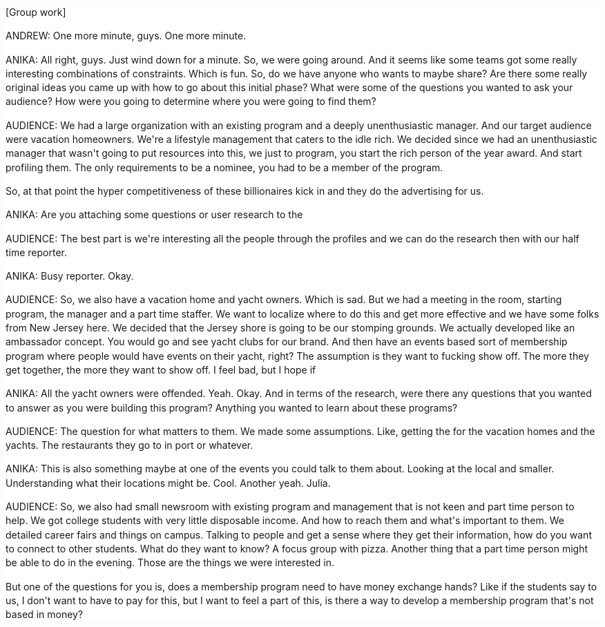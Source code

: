 [Group work]



ANDREW: One more minute, guys.  One more minute. 

ANIKA: All right, guys.  Just wind down for a minute.  So, we were going around.  And it seems like some teams got some really interesting combinations of constraints.  Which is fun.  So, do we have anyone who wants to maybe share?  Are there some really original ideas you came up with how to go about this initial phase?  What were some of the questions you wanted to ask your audience?  How were you going to determine where you were going to find them?

AUDIENCE: We had a large organization with an existing program and a deeply unenthusiastic manager.  And our target audience were vacation homeowners.  We're a lifestyle management that caters to the idle rich.  We decided since we had an unenthusiastic manager that wasn't going to put resources into this, we    just to program, you start the rich person of the year award.  And start profiling them.  The only requirements to be a nominee, you had to be a member of the program.

So, at that point the hyper competitiveness of these billionaires kick in and they do the advertising for us.

ANIKA: Are you attaching some questions or user research to the   

AUDIENCE: The best part is we're interesting all the people through the profiles and we can do the research then with our half time reporter.

ANIKA: Busy reporter.  Okay.

AUDIENCE: So, we also have a vacation home and yacht owners.  Which is sad.  But we had a meeting in the room, starting program, the manager and a part time staffer.  We want to localize where to do this and get more effective and we have some folks from New Jersey here.  We decided that the Jersey shore is going to be our stomping grounds.  We actually developed like an ambassador concept.  You would go and see yacht clubs for our brand.  And then have an events based sort of membership program where people would have events on their yacht, right?  The assumption is they want to fucking show off.  The more they get together, the more they want to show off.  I feel bad, but I hope    if   

ANIKA: All the yacht owners were offended.  Yeah.  Okay.  And in terms of the research, were there any questions that you wanted to answer as you were building this program?  Anything you wanted to learn about these programs?

AUDIENCE: The question for what matters to them.  We made some assumptions.  Like, getting the    for the vacation homes and the yachts.  The restaurants they go to in port or whatever.

ANIKA: This is also something maybe at one of the events you could talk to them about.  Looking at the local and smaller.  Understanding what their locations might be.  Cool.  Another    yeah.  Julia.

AUDIENCE: So, we also had small newsroom with existing program and management that is not keen and part time person to help.  We got college students with very little disposable income.  And how to reach them and what's important to them.  We detailed career fairs and things on campus.  Talking to people and get a sense where they get their information, how do you want to connect to other students.  What do they want to know?  A focus group with pizza.  Another thing that a part time person might be able to do in the evening.  Those are the things we were interested in.

But one of the questions for you is, does a membership program need to have money exchange hands?  Like if the students say to us, I don't want to have to pay for this, but I want to feel a part of this, is there a way to develop a membership program that's not based in money?
